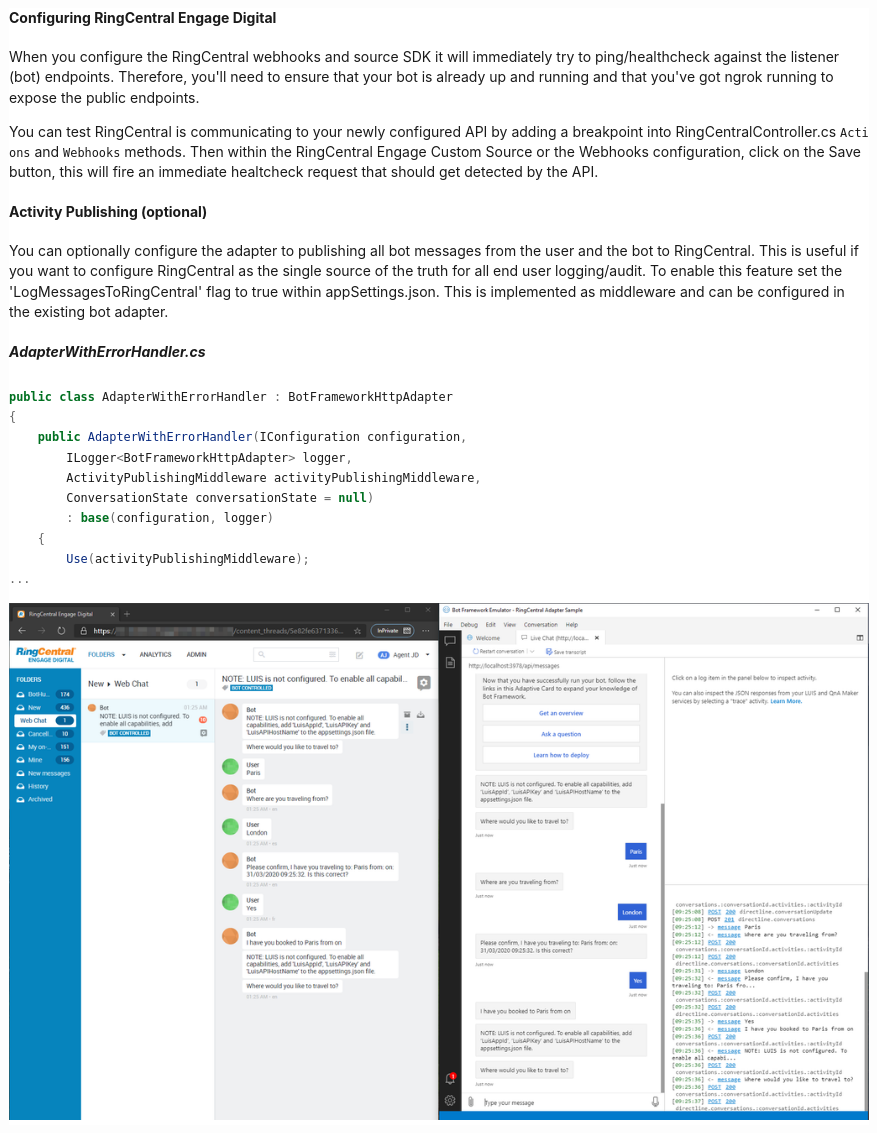 #### Configuring RingCentral Engage Digital
When you configure the RingCentral webhooks and source SDK it will immediately try to ping/healthcheck against the listener (bot) endpoints.  Therefore, you'll need to ensure that your bot is already up and running and that you've got ngrok running to expose the public endpoints.

You can test RingCentral is communicating to your newly configured API by adding a breakpoint into RingCentralController.cs `Actions` and `Webhooks` methods.  Then within the RingCentral Engage Custom Source or the Webhooks configuration, click on the Save button, this will fire an immediate healtcheck request that should get detected by the API.

#### Activity Publishing (optional)

You can optionally configure the adapter to publishing all bot messages from the user and the bot to RingCentral.  This is useful if you want to configure RingCentral as the single source of the truth for all end user logging/audit.  To enable this feature set the 'LogMessagesToRingCentral' flag to true within appSettings.json.  This is implemented as middleware and can be configured in the existing bot adapter.

##### AdapterWithErrorHandler.cs
```cs
public class AdapterWithErrorHandler : BotFrameworkHttpAdapter
{
    public AdapterWithErrorHandler(IConfiguration configuration,
        ILogger<BotFrameworkHttpAdapter> logger,
        ActivityPublishingMiddleware activityPublishingMiddleware,
        ConversationState conversationState = null)
        : base(configuration, logger)
    {
        Use(activityPublishingMiddleware);
...    
```

![Activity Publishing](Docs/ActivityPublishing.png)

